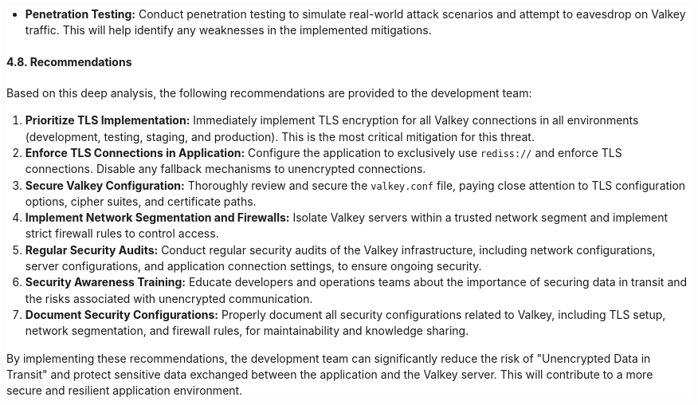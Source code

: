 *   **Penetration Testing:**  Conduct penetration testing to simulate real-world attack scenarios and attempt to eavesdrop on Valkey traffic. This will help identify any weaknesses in the implemented mitigations.

#### 4.8. Recommendations

Based on this deep analysis, the following recommendations are provided to the development team:

1.  **Prioritize TLS Implementation:** Immediately implement TLS encryption for all Valkey connections in all environments (development, testing, staging, and production). This is the most critical mitigation for this threat.
2.  **Enforce TLS Connections in Application:** Configure the application to exclusively use `rediss://` and enforce TLS connections. Disable any fallback mechanisms to unencrypted connections.
3.  **Secure Valkey Configuration:**  Thoroughly review and secure the `valkey.conf` file, paying close attention to TLS configuration options, cipher suites, and certificate paths.
4.  **Implement Network Segmentation and Firewalls:**  Isolate Valkey servers within a trusted network segment and implement strict firewall rules to control access.
5.  **Regular Security Audits:**  Conduct regular security audits of the Valkey infrastructure, including network configurations, server configurations, and application connection settings, to ensure ongoing security.
6.  **Security Awareness Training:**  Educate developers and operations teams about the importance of securing data in transit and the risks associated with unencrypted communication.
7.  **Document Security Configurations:**  Properly document all security configurations related to Valkey, including TLS setup, network segmentation, and firewall rules, for maintainability and knowledge sharing.

By implementing these recommendations, the development team can significantly reduce the risk of "Unencrypted Data in Transit" and protect sensitive data exchanged between the application and the Valkey server. This will contribute to a more secure and resilient application environment.